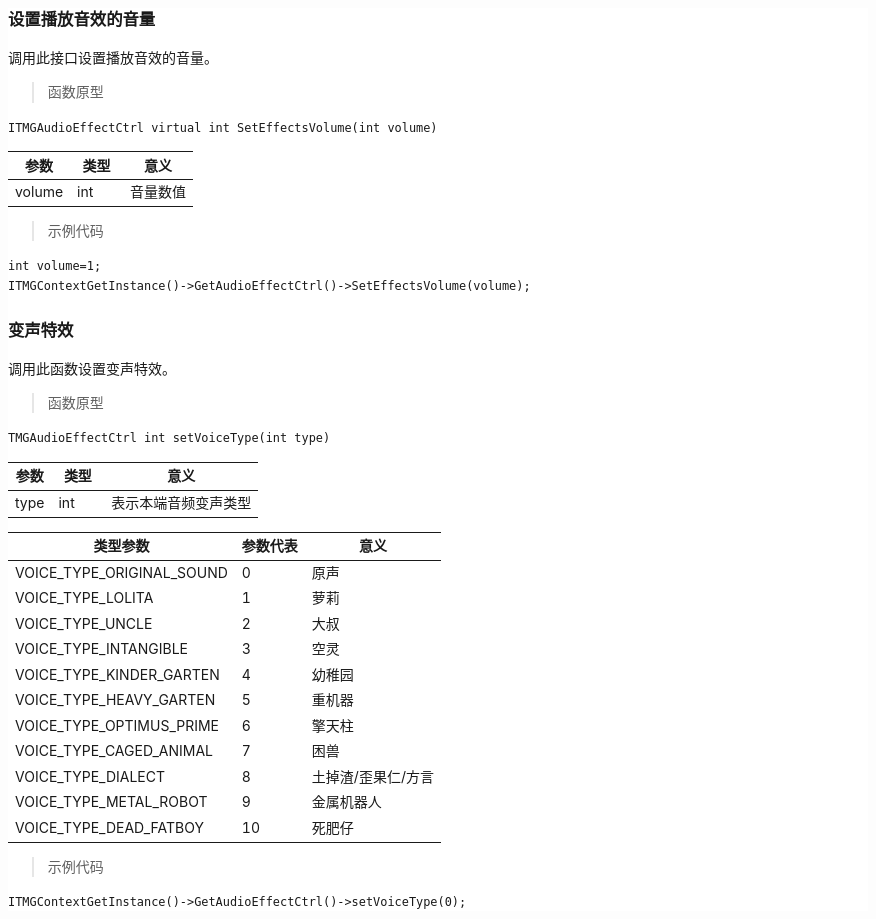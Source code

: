 ### 设置播放音效的音量
调用此接口设置播放音效的音量。
> 函数原型  
```
ITMGAudioEffectCtrl virtual int SetEffectsVolume(int volume)
```
|参数     | 类型         |意义|
| ------------- |:-------------:|-------------
| volume    |int                    |音量数值|

> 示例代码  
```
int volume=1;
ITMGContextGetInstance()->GetAudioEffectCtrl()->SetEffectsVolume(volume);
```


### 变声特效
调用此函数设置变声特效。
> 函数原型  
```
TMGAudioEffectCtrl int setVoiceType(int type)
```
|参数     | 类型         |意义|
| ------------- |:-------------:|-------------
| type    |int                    |表示本端音频变声类型|


|类型参数     |参数代表|意义|
| ------------- |-------------|------------- |
|VOICE_TYPE_ORIGINAL_SOUND  	|0	|原声
|VOICE_TYPE_LOLITA    			|1	|萝莉
|VOICE_TYPE_UNCLE  			|2	|大叔
|VOICE_TYPE_INTANGIBLE    		|3	|空灵
|VOICE_TYPE_KINDER_GARTEN    	|4	|幼稚园
|VOICE_TYPE_HEAVY_GARTEN    	|5	|重机器
|VOICE_TYPE_OPTIMUS_PRIME    	|6	|擎天柱
|VOICE_TYPE_CAGED_ANIMAL    	|7	|困兽
|VOICE_TYPE_DIALECT    			|8	|土掉渣/歪果仁/方言
|VOICE_TYPE_METAL_ROBOT    	|9	|金属机器人
|VOICE_TYPE_DEAD_FATBOY    	|10	|死肥仔

> 示例代码  
```
ITMGContextGetInstance()->GetAudioEffectCtrl()->setVoiceType(0);
```
